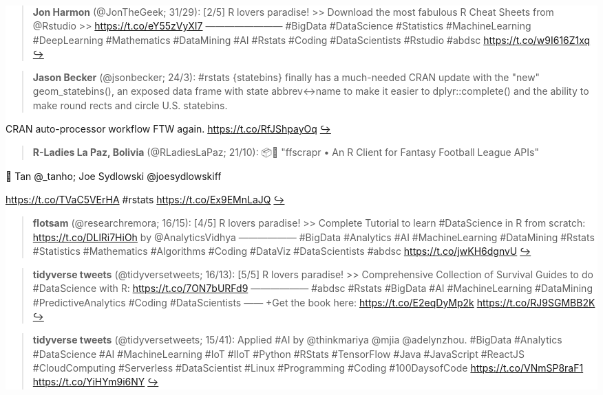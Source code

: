 

> **Jon Harmon** (@JonTheGeek; 31/29): [2/5] R lovers paradise! &gt;&gt; Download the most fabulous R Cheat Sheets from @Rstudio &gt;&gt; https://t.co/eY55zVyXI7 
————————
#BigData #DataScience #Statistics #MachineLearning #DeepLearning #Mathematics #DataMining #AI #Rstats #Coding #DataScientists #Rstudio #abdsc https://t.co/w9I616Z1xq  [&#8618;](https://twitter.com/dataandme/status/1281038360090488833)




> **Jason Becker** (@jsonbecker; 24/3): #rstats {statebins} finally has a much-needed CRAN update with the "new" geom_statebins(), an exposed data frame with state abbrev&lt;-&gt;name to make it easier to dplyr::complete() and the ability to make round rects and circle U.S. statebins.
>
CRAN auto-processor workflow FTW again. https://t.co/RfJShpayOq  [&#8618;](https://twitter.com/dataandme/status/1281026576721862656)




> **R-Ladies La Paz, Bolivia** (@RLadiesLaPaz; 21/10): 📦🏈 "ffscrapr • An R Client for Fantasy Football League APIs"
>
👤 Tan @_tanho; Joe Sydlowski @joesydlowskiff 
>
https://t.co/TVaC5VErHA
#rstats https://t.co/Ex9EMnLaJQ  [&#8618;](https://twitter.com/dataandme/status/1281016353261080577)




> **flotsam** (@researchremora; 16/15): [4/5] R lovers paradise! &gt;&gt; Complete Tutorial to learn #DataScience in R from scratch: https://t.co/DLlRi7HiOh by @AnalyticsVidhya
——————
#BigData #Analytics #AI #MachineLearning #DataMining #Rstats #Statistics #Mathematics #Algorithms #Coding #DataViz #DataScientists #abdsc https://t.co/jwKH6dgnvU  [&#8618;](https://twitter.com/dataandme/status/1281040121492578304)




> **tidyverse tweets** (@tidyversetweets; 16/13): [5/5] R lovers paradise! &gt;&gt; Comprehensive Collection of Survival Guides to do #DataScience with R: https://t.co/7ON7bURFd9
——————
#abdsc #Rstats #BigData #AI #MachineLearning #DataMining #PredictiveAnalytics #Coding #DataScientists
——
+Get the book here: https://t.co/E2eqDyMp2k https://t.co/RJ9SGMBB2K  [&#8618;](https://twitter.com/dataandme/status/1281041380060487682)




> **tidyverse tweets** (@tidyversetweets; 15/41): Applied #AI by @thinkmariya @mjia @adelynzhou. #BigData #Analytics #DataScience #AI #MachineLearning #IoT #IIoT #Python #RStats #TensorFlow #Java #JavaScript #ReactJS #CloudComputing #Serverless #DataScientist #Linux #Programming #Coding #100DaysofCode 
https://t.co/VNmSP8raF1 https://t.co/YiHYm9i6NY  [&#8618;](https://twitter.com/dataandme/status/1281037184154435585)
